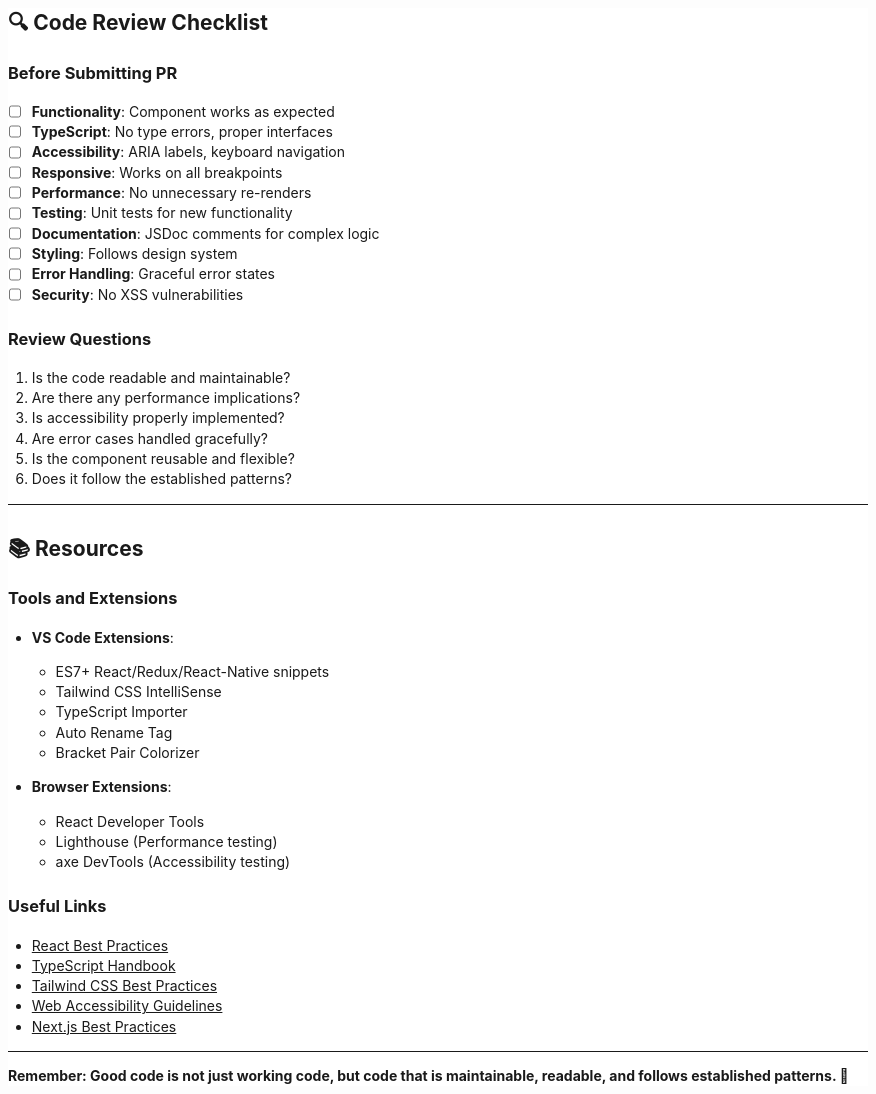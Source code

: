 
## 🔍 **Code Review Checklist**

### **Before Submitting PR**

- [ ] **Functionality**: Component works as expected
- [ ] **TypeScript**: No type errors, proper interfaces
- [ ] **Accessibility**: ARIA labels, keyboard navigation
- [ ] **Responsive**: Works on all breakpoints
- [ ] **Performance**: No unnecessary re-renders
- [ ] **Testing**: Unit tests for new functionality
- [ ] **Documentation**: JSDoc comments for complex logic
- [ ] **Styling**: Follows design system
- [ ] **Error Handling**: Graceful error states
- [ ] **Security**: No XSS vulnerabilities

### **Review Questions**

1. Is the code readable and maintainable?
2. Are there any performance implications?
3. Is accessibility properly implemented?
4. Are error cases handled gracefully?
5. Is the component reusable and flexible?
6. Does it follow the established patterns?

---

## 📚 **Resources**

### **Tools and Extensions**

- **VS Code Extensions**:
  - ES7+ React/Redux/React-Native snippets
  - Tailwind CSS IntelliSense
  - TypeScript Importer
  - Auto Rename Tag
  - Bracket Pair Colorizer

- **Browser Extensions**:
  - React Developer Tools
  - Lighthouse (Performance testing)
  - axe DevTools (Accessibility testing)

### **Useful Links**

- [React Best Practices](https://react.dev/learn)
- [TypeScript Handbook](https://www.typescriptlang.org/docs/)
- [Tailwind CSS Best Practices](https://tailwindcss.com/docs/reusing-styles)
- [Web Accessibility Guidelines](https://www.w3.org/WAI/WCAG21/quickref/)
- [Next.js Best Practices](https://nextjs.org/docs/advanced-features/performance)

---

**Remember: Good code is not just working code, but code that is maintainable, readable, and follows established patterns. 🚀**